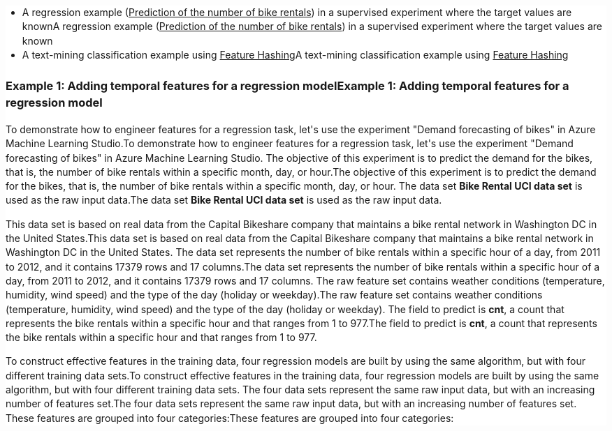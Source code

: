 * <span data-ttu-id="00779-137">A regression example ([Prediction of the number of bike rentals](http://gallery.cortanaintelligence.com/Experiment/Regression-Demand-estimation-4)) in a supervised experiment where the target values are known</span><span class="sxs-lookup"><span data-stu-id="00779-137">A regression example ([Prediction of the number of bike rentals](http://gallery.cortanaintelligence.com/Experiment/Regression-Demand-estimation-4)) in a supervised experiment where the target values are known</span></span>
* <span data-ttu-id="00779-138">A text-mining classification example using [Feature Hashing][feature-hashing]</span><span class="sxs-lookup"><span data-stu-id="00779-138">A text-mining classification example using [Feature Hashing][feature-hashing]</span></span>

### <a name="example-1-adding-temporal-features-for-a-regression-model"></a><span data-ttu-id="00779-139">Example 1: Adding temporal features for a regression model</span><span class="sxs-lookup"><span data-stu-id="00779-139">Example 1: Adding temporal features for a regression model</span></span>
<span data-ttu-id="00779-140">To demonstrate how to engineer features for a regression task, let's use the experiment "Demand forecasting of bikes" in Azure Machine Learning Studio.</span><span class="sxs-lookup"><span data-stu-id="00779-140">To demonstrate how to engineer features for a regression task, let's use the experiment "Demand forecasting of bikes" in Azure Machine Learning Studio.</span></span> <span data-ttu-id="00779-141">The objective of this experiment is to predict the demand for the bikes, that is, the number of bike rentals within a specific month, day, or hour.</span><span class="sxs-lookup"><span data-stu-id="00779-141">The objective of this experiment is to predict the demand for the bikes, that is, the number of bike rentals within a specific month, day, or hour.</span></span> <span data-ttu-id="00779-142">The data set **Bike Rental UCI data set** is used as the raw input data.</span><span class="sxs-lookup"><span data-stu-id="00779-142">The data set **Bike Rental UCI data set** is used as the raw input data.</span></span>

<span data-ttu-id="00779-143">This data set is based on real data from the Capital Bikeshare company that maintains a bike rental network in Washington DC in the United States.</span><span class="sxs-lookup"><span data-stu-id="00779-143">This data set is based on real data from the Capital Bikeshare company that maintains a bike rental network in Washington DC in the United States.</span></span> <span data-ttu-id="00779-144">The data set represents the number of bike rentals within a specific hour of a day, from 2011 to 2012, and it contains 17379 rows and 17 columns.</span><span class="sxs-lookup"><span data-stu-id="00779-144">The data set represents the number of bike rentals within a specific hour of a day, from 2011 to 2012, and it contains 17379 rows and 17 columns.</span></span> <span data-ttu-id="00779-145">The raw feature set contains weather conditions (temperature, humidity, wind speed) and the type of the day (holiday or weekday).</span><span class="sxs-lookup"><span data-stu-id="00779-145">The raw feature set contains weather conditions (temperature, humidity, wind speed) and the type of the day (holiday or weekday).</span></span> <span data-ttu-id="00779-146">The field to predict is **cnt**, a count that represents the bike rentals within a specific hour and that ranges from 1 to 977.</span><span class="sxs-lookup"><span data-stu-id="00779-146">The field to predict is **cnt**, a count that represents the bike rentals within a specific hour and that ranges from 1 to 977.</span></span>

<span data-ttu-id="00779-147">To construct effective features in the training data, four regression models are built by using the same algorithm, but with four different training data sets.</span><span class="sxs-lookup"><span data-stu-id="00779-147">To construct effective features in the training data, four regression models are built by using the same algorithm, but with four different training data sets.</span></span> <span data-ttu-id="00779-148">The four data sets represent the same raw input data, but with an increasing number of features set.</span><span class="sxs-lookup"><span data-stu-id="00779-148">The four data sets represent the same raw input data, but with an increasing number of features set.</span></span> <span data-ttu-id="00779-149">These features are grouped into four categories:</span><span class="sxs-lookup"><span data-stu-id="00779-149">These features are grouped into four categories:</span></span>


[execute-r-script]: https://msdn.microsoft.com/library/azure/30806023-392b-42e0-94d6-6b775a6e0fd5/
[feature-hashing]: https://msdn.microsoft.com/library/azure/c9a82660-2d9c-411d-8122-4d9e0b3ce92a/
[filter-based-feature-selection]: https://msdn.microsoft.com/library/azure/918b356b-045c-412b-aa12-94a1d2dad90f/
[fisher-linear-discriminant-analysis]: https://msdn.microsoft.com/library/azure/dcaab0b2-59ca-4bec-bb66-79fd23540080/
